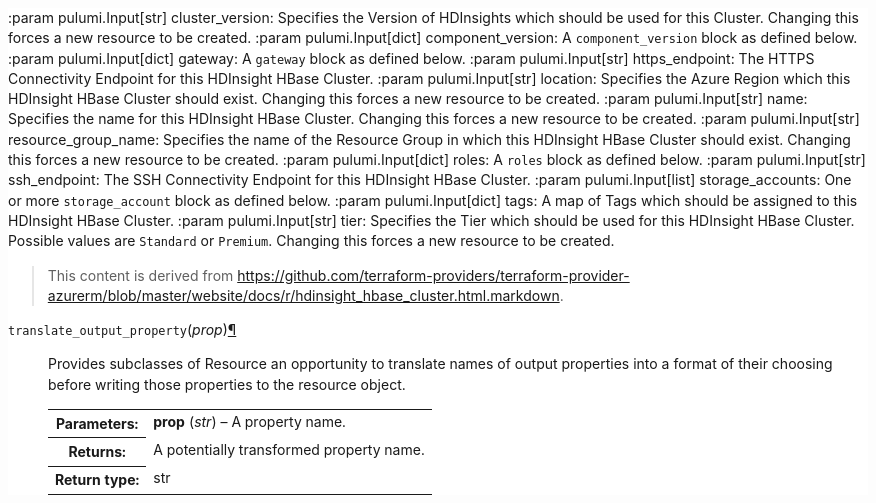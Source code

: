 :param pulumi.Input[str] cluster_version: Specifies the Version of HDInsights which should be used for this Cluster. Changing this forces a new resource to be created.
:param pulumi.Input[dict] component_version: A <code class="docutils literal notranslate"><span class="pre">component_version</span></code> block as defined below.
:param pulumi.Input[dict] gateway: A <code class="docutils literal notranslate"><span class="pre">gateway</span></code> block as defined below.
:param pulumi.Input[str] https_endpoint: The HTTPS Connectivity Endpoint for this HDInsight HBase Cluster.
:param pulumi.Input[str] location: Specifies the Azure Region which this HDInsight HBase Cluster should exist. Changing this forces a new resource to be created.
:param pulumi.Input[str] name: Specifies the name for this HDInsight HBase Cluster. Changing this forces a new resource to be created.
:param pulumi.Input[str] resource_group_name: Specifies the name of the Resource Group in which this HDInsight HBase Cluster should exist. Changing this forces a new resource to be created.
:param pulumi.Input[dict] roles: A <code class="docutils literal notranslate"><span class="pre">roles</span></code> block as defined below.
:param pulumi.Input[str] ssh_endpoint: The SSH Connectivity Endpoint for this HDInsight HBase Cluster.
:param pulumi.Input[list] storage_accounts: One or more <code class="docutils literal notranslate"><span class="pre">storage_account</span></code> block as defined below.
:param pulumi.Input[dict] tags: A map of Tags which should be assigned to this HDInsight HBase Cluster.
:param pulumi.Input[str] tier: Specifies the Tier which should be used for this HDInsight HBase Cluster. Possible values are <code class="docutils literal notranslate"><span class="pre">Standard</span></code> or <code class="docutils literal notranslate"><span class="pre">Premium</span></code>. Changing this forces a new resource to be created.</p>
<blockquote>
<div>This content is derived from <a class="reference external" href="https://github.com/terraform-providers/terraform-provider-azurerm/blob/master/website/docs/r/hdinsight_hbase_cluster.html.markdown">https://github.com/terraform-providers/terraform-provider-azurerm/blob/master/website/docs/r/hdinsight_hbase_cluster.html.markdown</a>.</div></blockquote>
</dd></dl>

<dl class="method">
<dt id="pulumi_azure.hdinsight.HBaseCluster.translate_output_property">
<code class="descname">translate_output_property</code><span class="sig-paren">(</span><em>prop</em><span class="sig-paren">)</span><a class="headerlink" href="#pulumi_azure.hdinsight.HBaseCluster.translate_output_property" title="Permalink to this definition">¶</a></dt>
<dd><p>Provides subclasses of Resource an opportunity to translate names of output properties
into a format of their choosing before writing those properties to the resource object.</p>
<table class="docutils field-list" frame="void" rules="none">
<col class="field-name" />
<col class="field-body" />
<tbody valign="top">
<tr class="field-odd field"><th class="field-name">Parameters:</th><td class="field-body"><strong>prop</strong> (<em>str</em>) – A property name.</td>
</tr>
<tr class="field-even field"><th class="field-name">Returns:</th><td class="field-body">A potentially transformed property name.</td>
</tr>
<tr class="field-odd field"><th class="field-name">Return type:</th><td class="field-body">str</td>
</tr>
</tbody>
</table>
</dd></dl>
